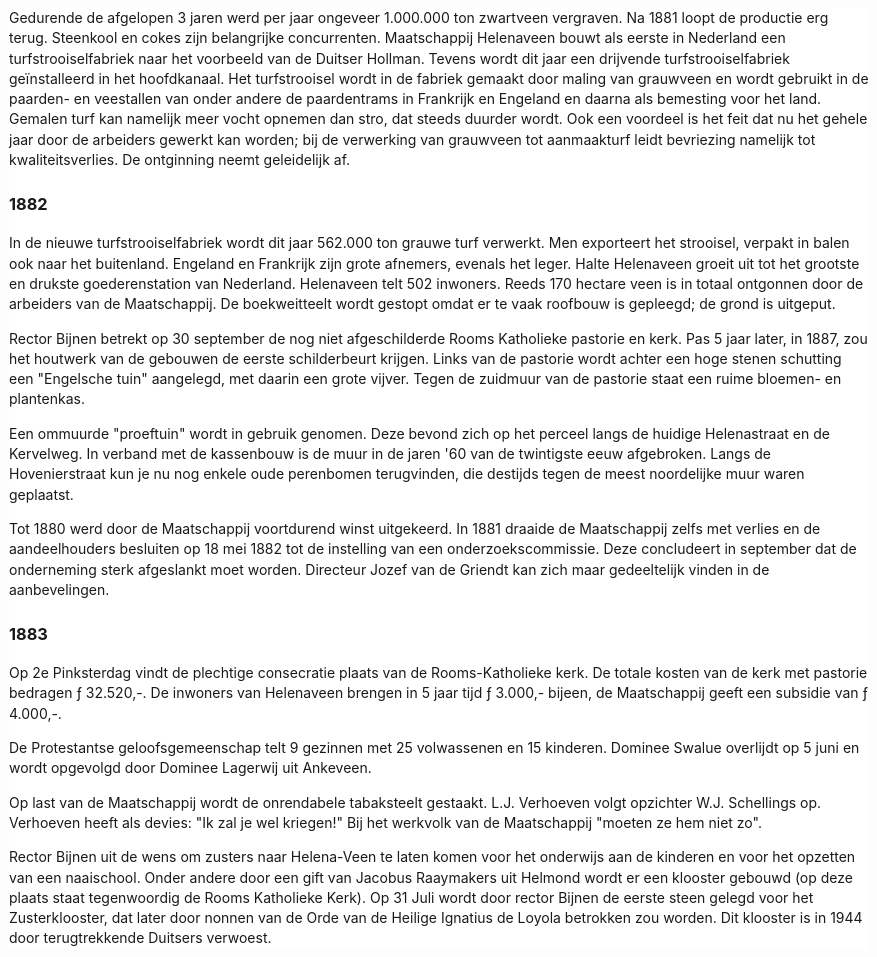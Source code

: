 Gedurende de afgelopen 3 jaren werd per jaar ongeveer 1.000.000 ton zwartveen vergraven. Na 1881 loopt de productie erg terug. Steenkool en cokes zijn belangrijke concurrenten. Maatschappij Helenaveen bouwt als eerste in Nederland een turfstrooiselfabriek naar het voorbeeld van de Duitser Hollman. Tevens wordt dit jaar een drijvende turfstrooiselfabriek geïnstalleerd in het hoofdkanaal. Het turfstrooisel wordt in de fabriek gemaakt door maling van grauwveen en wordt gebruikt in de paarden- en veestallen van onder andere de paardentrams in Frankrijk en Engeland en daarna als bemesting voor het land. Gemalen turf kan namelijk meer vocht opnemen dan stro, dat steeds duurder wordt. Ook een voordeel is het feit dat nu het gehele jaar door de arbeiders gewerkt kan worden; bij de verwerking van grauwveen tot aanmaakturf leidt bevriezing namelijk tot kwaliteitsverlies. De ontginning neemt geleidelijk af.

### 1882

In de nieuwe turfstrooiselfabriek wordt dit jaar 562.000 ton grauwe turf verwerkt. Men exporteert het strooisel, verpakt in balen ook naar het buitenland. Engeland en Frankrijk zijn grote afnemers, evenals het leger. Halte Helenaveen groeit uit tot het grootste en drukste goederenstation van Nederland. Helenaveen telt 502 inwoners. Reeds 170 hectare veen is in totaal ontgonnen door de arbeiders van de Maatschappij. De boekweitteelt wordt gestopt omdat er te vaak roofbouw is gepleegd; de grond is uitgeput.

Rector Bijnen betrekt op 30 september de nog niet afgeschilderde Rooms Katholieke pastorie en kerk. Pas 5 jaar later, in 1887, zou het houtwerk van de gebouwen de eerste schilderbeurt krijgen. Links van de pastorie wordt achter een hoge stenen schutting een "Engelsche tuin" aangelegd, met daarin een grote vijver. Tegen de zuidmuur van de pastorie staat een ruime bloemen- en plantenkas.

Een ommuurde "proeftuin" wordt in gebruik genomen. Deze bevond zich op het perceel langs de huidige Helenastraat en de Kervelweg. In verband met de kassenbouw is de muur in de jaren '60 van de twintigste eeuw afgebroken. Langs de Hovenierstraat kun je nu nog enkele oude perenbomen terugvinden, die destijds tegen de meest noordelijke muur waren geplaatst.

Tot 1880 werd door de Maatschappij voortdurend winst uitgekeerd. In 1881 draaide de Maatschappij zelfs met verlies en de aandeelhouders besluiten op 18 mei 1882 tot de instelling van een onderzoekscommissie. Deze concludeert in september dat de onderneming sterk afgeslankt moet worden. Directeur Jozef van de Griendt kan zich maar gedeeltelijk vinden in de aanbevelingen.

### 1883

Op 2e Pinksterdag vindt de plechtige consecratie plaats van de Rooms-Katholieke kerk. De totale kosten van de kerk met pastorie bedragen ƒ 32.520,-. De inwoners van Helenaveen brengen in 5 jaar tijd ƒ 3.000,- bijeen, de Maatschappij geeft een subsidie van ƒ 4.000,-.

De Protestantse geloofsgemeenschap telt 9 gezinnen met 25 volwassenen en 15 kinderen. Dominee Swalue overlijdt op 5 juni en wordt opgevolgd door Dominee Lagerwij uit Ankeveen.

Op last van de Maatschappij wordt de onrendabele tabaksteelt gestaakt. L.J. Verhoeven volgt opzichter W.J. Schellings op. Verhoeven heeft als devies: "Ik zal je wel kriegen!" Bij het werkvolk van de Maatschappij "moeten ze hem niet zo".

Rector Bijnen uit de wens om zusters naar Helena-Veen te laten komen voor het onderwijs aan de kinderen en voor het opzetten van een naaischool. Onder andere door een gift van Jacobus Raaymakers uit Helmond wordt er een klooster gebouwd (op deze plaats staat tegenwoordig de Rooms Katholieke Kerk). Op 31 Juli wordt door rector Bijnen de eerste steen gelegd voor het Zusterklooster, dat later door nonnen van de Orde van de Heilige Ignatius de Loyola betrokken zou worden. Dit klooster is in 1944 door terugtrekkende Duitsers verwoest.
